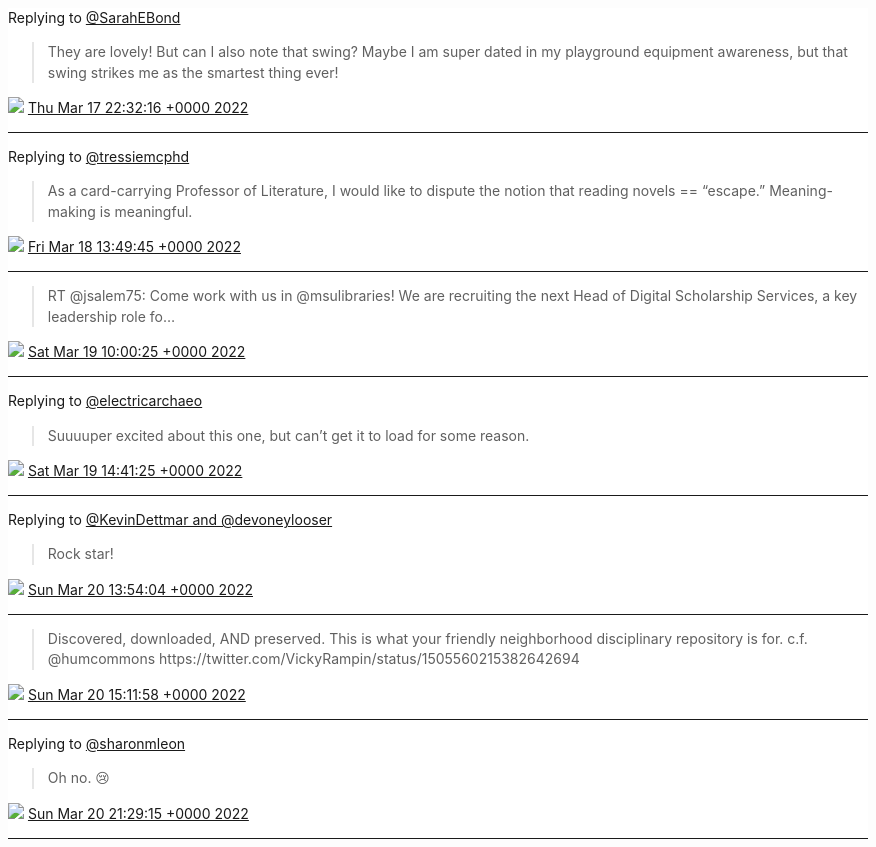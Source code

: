 Replying to [@SarahEBond](https://twitter.com/SarahEBond/status/1504576426523168768)

> They are lovely\! But can I also note that swing? Maybe I am super dated in my playground equipment awareness, but that swing strikes me as the smartest thing ever\!

<img src="../../media/tweet.ico" width="12" /> [Thu Mar 17 22:32:16 +0000 2022](https://twitter.com/kfitz/status/1504586442755952644)

----

Replying to [@tressiemcphd](https://twitter.com/tressiemcphd/status/1504807411198144528)

> As a card\-carrying Professor of Literature, I would like to dispute the notion that reading novels \=\= “escape\.” Meaning\-making is meaningful\.

<img src="../../media/tweet.ico" width="12" /> [Fri Mar 18 13:49:45 +0000 2022](https://twitter.com/kfitz/status/1504817335466663959)

----

> RT @jsalem75: Come work with us in @msulibraries\! We are recruiting the next Head of Digital Scholarship Services, a key leadership role fo…

<img src="../../media/tweet.ico" width="12" /> [Sat Mar 19 10:00:25 +0000 2022](https://twitter.com/kfitz/status/1505122007549108224)

----

Replying to [@electricarchaeo](https://twitter.com/electricarchaeo/status/1505157394195648514)

> Suuuuper excited about this one, but can’t get it to load for some reason\.

<img src="../../media/tweet.ico" width="12" /> [Sat Mar 19 14:41:25 +0000 2022](https://twitter.com/kfitz/status/1505192724839878656)

----

Replying to [@KevinDettmar and @devoneylooser](https://twitter.com/KevinDettmar/status/1505388491034841090)

> Rock star\!

<img src="../../media/tweet.ico" width="12" /> [Sun Mar 20 13:54:04 +0000 2022](https://twitter.com/kfitz/status/1505543197057069057)

----

> Discovered, downloaded, AND preserved\. This is what your friendly neighborhood disciplinary repository is for\. c\.f\. @humcommons https://twitter\.com/VickyRampin/status/1505560215382642694

<img src="../../media/tweet.ico" width="12" /> [Sun Mar 20 15:11:58 +0000 2022](https://twitter.com/kfitz/status/1505562802278313988)

----

Replying to [@sharonmleon](https://twitter.com/sharonmleon/status/1505656707623571456)

> Oh no\. 😢

<img src="../../media/tweet.ico" width="12" /> [Sun Mar 20 21:29:15 +0000 2022](https://twitter.com/kfitz/status/1505657746355625984)

----
